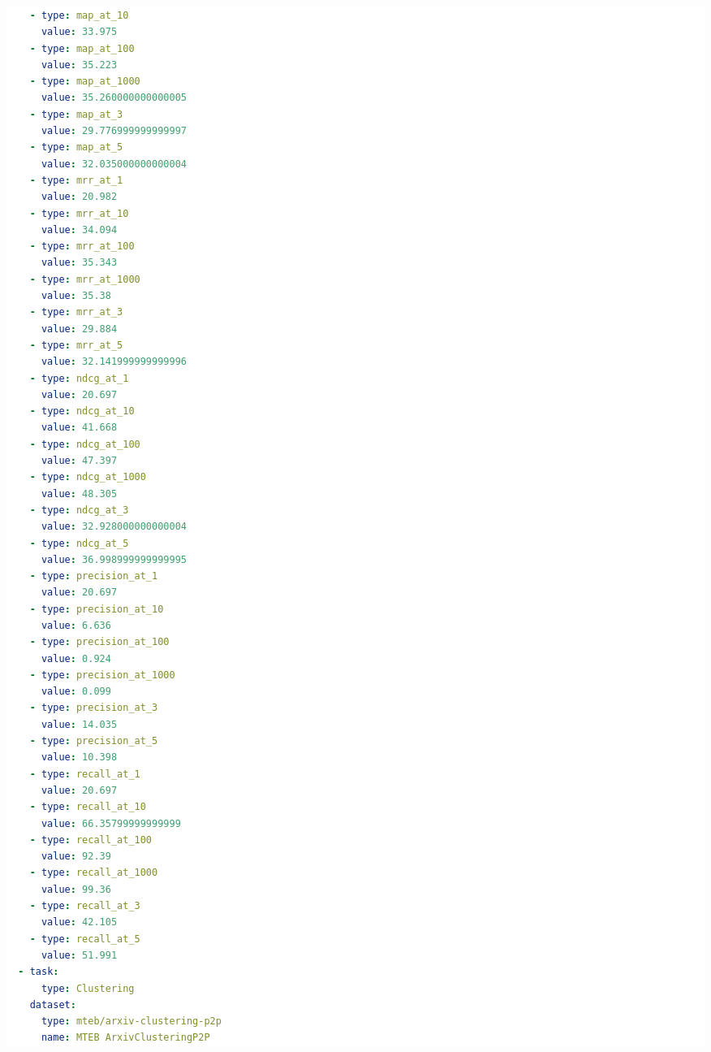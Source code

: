 ```yaml
    - type: map_at_10
      value: 33.975
    - type: map_at_100
      value: 35.223
    - type: map_at_1000
      value: 35.260000000000005
    - type: map_at_3
      value: 29.776999999999997
    - type: map_at_5
      value: 32.035000000000004
    - type: mrr_at_1
      value: 20.982
    - type: mrr_at_10
      value: 34.094
    - type: mrr_at_100
      value: 35.343
    - type: mrr_at_1000
      value: 35.38
    - type: mrr_at_3
      value: 29.884
    - type: mrr_at_5
      value: 32.141999999999996
    - type: ndcg_at_1
      value: 20.697
    - type: ndcg_at_10
      value: 41.668
    - type: ndcg_at_100
      value: 47.397
    - type: ndcg_at_1000
      value: 48.305
    - type: ndcg_at_3
      value: 32.928000000000004
    - type: ndcg_at_5
      value: 36.998999999999995
    - type: precision_at_1
      value: 20.697
    - type: precision_at_10
      value: 6.636
    - type: precision_at_100
      value: 0.924
    - type: precision_at_1000
      value: 0.099
    - type: precision_at_3
      value: 14.035
    - type: precision_at_5
      value: 10.398
    - type: recall_at_1
      value: 20.697
    - type: recall_at_10
      value: 66.35799999999999
    - type: recall_at_100
      value: 92.39
    - type: recall_at_1000
      value: 99.36
    - type: recall_at_3
      value: 42.105
    - type: recall_at_5
      value: 51.991
  - task:
      type: Clustering
    dataset:
      type: mteb/arxiv-clustering-p2p
      name: MTEB ArxivClusteringP2P
```